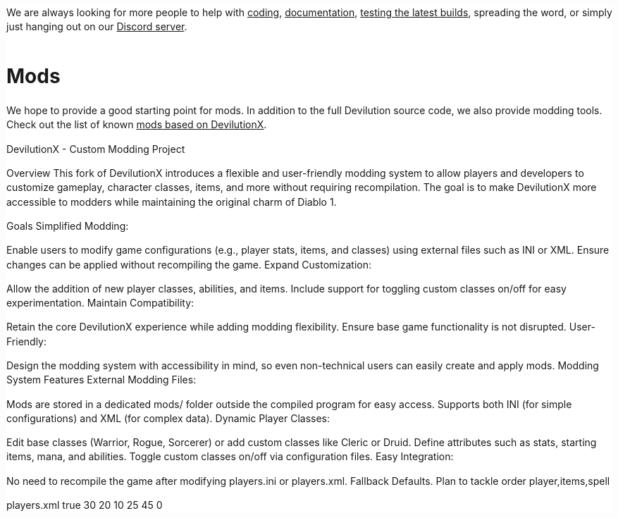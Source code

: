 We are always looking for more people to help with [coding](docs/CONTRIBUTING.md), [documentation](https://github.com/diasurgical/devilutionX/wiki), [testing the latest builds](#test-builds), spreading the word, or simply just hanging out on our [Discord server](https://discord.gg/devilutionx).

# Mods

We hope to provide a good starting point for mods. In addition to the full Devilution source code, we also provide modding tools. Check out the list of known [mods based on DevilutionX](https://github.com/diasurgical/devilutionX/wiki/Mods).

DevilutionX - Custom Modding Project


Overview
This fork of DevilutionX introduces a flexible and user-friendly modding system to allow players and developers to customize gameplay, character classes, items, and more without requiring recompilation. The goal is to make DevilutionX more accessible to modders while maintaining the original charm of Diablo 1.

Goals
Simplified Modding:

Enable users to modify game configurations (e.g., player stats, items, and classes) using external files such as INI or XML.
Ensure changes can be applied without recompiling the game.
Expand Customization:

Allow the addition of new player classes, abilities, and items.
Include support for toggling custom classes on/off for easy experimentation.
Maintain Compatibility:

Retain the core DevilutionX experience while adding modding flexibility.
Ensure base game functionality is not disrupted.
User-Friendly:

Design the modding system with accessibility in mind, so even non-technical users can easily create and apply mods.
Modding System Features
External Modding Files:

Mods are stored in a dedicated mods/ folder outside the compiled program for easy access.
Supports both INI (for simple configurations) and XML (for complex data).
Dynamic Player Classes:

Edit base classes (Warrior, Rogue, Sorcerer) or add custom classes like Cleric or Druid.
Define attributes such as stats, starting items, mana, and abilities.
Toggle custom classes on/off via configuration files.
Easy Integration:

No need to recompile the game after modifying players.ini or players.xml.
Fallback Defaults.
Plan to tackle order player,items,spell

players.xml
<ModConfig>
    <Enable>true</Enable>
    <Players>
        <!-- Warrior Class -->
        <Player class="Warrior" Enabled="true">
            <Stats>
                <Might>30</Might> <!-- Warrior base strength -->
                <Agility>20</Agility> <!-- Warrior base dexterity -->
                <Intellect>10</Intellect> <!-- Warrior base magic -->
                <Presence>25</Presence> <!-- Warrior base vitality -->
            </Stats>
            <Derived>
                <HealthBase>45</HealthBase> <!-- Derived from vitality -->
                <ManaBase>0</ManaBase> <!-- Warrior starts with no mana -->